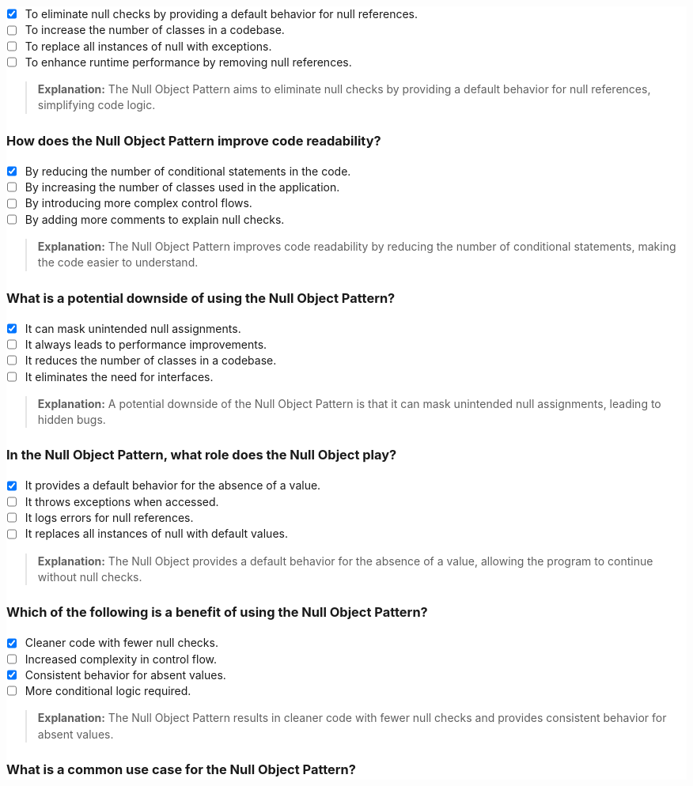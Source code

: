 - [x] To eliminate null checks by providing a default behavior for null references.
- [ ] To increase the number of classes in a codebase.
- [ ] To replace all instances of null with exceptions.
- [ ] To enhance runtime performance by removing null references.

> **Explanation:** The Null Object Pattern aims to eliminate null checks by providing a default behavior for null references, simplifying code logic.

### How does the Null Object Pattern improve code readability?

- [x] By reducing the number of conditional statements in the code.
- [ ] By increasing the number of classes used in the application.
- [ ] By introducing more complex control flows.
- [ ] By adding more comments to explain null checks.

> **Explanation:** The Null Object Pattern improves code readability by reducing the number of conditional statements, making the code easier to understand.

### What is a potential downside of using the Null Object Pattern?

- [x] It can mask unintended null assignments.
- [ ] It always leads to performance improvements.
- [ ] It reduces the number of classes in a codebase.
- [ ] It eliminates the need for interfaces.

> **Explanation:** A potential downside of the Null Object Pattern is that it can mask unintended null assignments, leading to hidden bugs.

### In the Null Object Pattern, what role does the Null Object play?

- [x] It provides a default behavior for the absence of a value.
- [ ] It throws exceptions when accessed.
- [ ] It logs errors for null references.
- [ ] It replaces all instances of null with default values.

> **Explanation:** The Null Object provides a default behavior for the absence of a value, allowing the program to continue without null checks.

### Which of the following is a benefit of using the Null Object Pattern?

- [x] Cleaner code with fewer null checks.
- [ ] Increased complexity in control flow.
- [x] Consistent behavior for absent values.
- [ ] More conditional logic required.

> **Explanation:** The Null Object Pattern results in cleaner code with fewer null checks and provides consistent behavior for absent values.

### What is a common use case for the Null Object Pattern?
